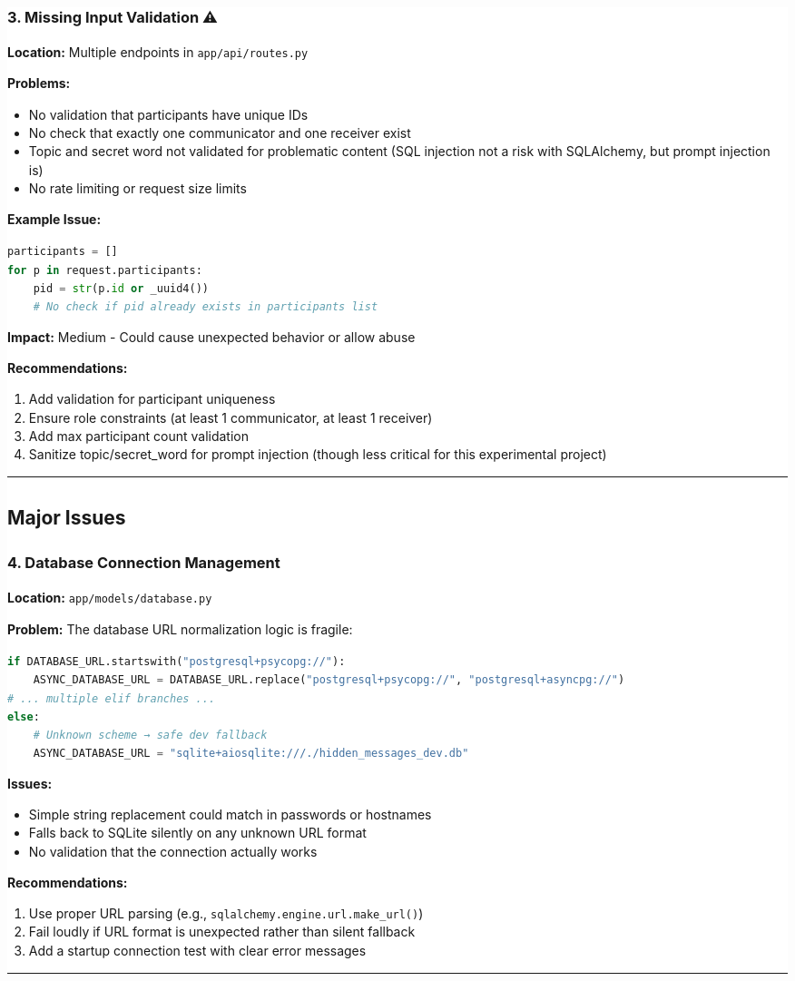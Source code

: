 
### 3. **Missing Input Validation** ⚠️
**Location:** Multiple endpoints in `app/api/routes.py`

**Problems:**
- No validation that participants have unique IDs
- No check that exactly one communicator and one receiver exist
- Topic and secret word not validated for problematic content (SQL injection not a risk with SQLAlchemy, but prompt injection is)
- No rate limiting or request size limits

**Example Issue:**
```python
participants = []
for p in request.participants:
    pid = str(p.id or _uuid4())
    # No check if pid already exists in participants list
```

**Impact:** Medium - Could cause unexpected behavior or allow abuse

**Recommendations:**
1. Add validation for participant uniqueness
2. Ensure role constraints (at least 1 communicator, at least 1 receiver)
3. Add max participant count validation
4. Sanitize topic/secret_word for prompt injection (though less critical for this experimental project)

---

## Major Issues

### 4. **Database Connection Management**
**Location:** `app/models/database.py`

**Problem:** The database URL normalization logic is fragile:
```python
if DATABASE_URL.startswith("postgresql+psycopg://"):
    ASYNC_DATABASE_URL = DATABASE_URL.replace("postgresql+psycopg://", "postgresql+asyncpg://")
# ... multiple elif branches ...
else:
    # Unknown scheme → safe dev fallback
    ASYNC_DATABASE_URL = "sqlite+aiosqlite:///./hidden_messages_dev.db"
```

**Issues:**
- Simple string replacement could match in passwords or hostnames
- Falls back to SQLite silently on any unknown URL format
- No validation that the connection actually works

**Recommendations:**
1. Use proper URL parsing (e.g., `sqlalchemy.engine.url.make_url()`)
2. Fail loudly if URL format is unexpected rather than silent fallback
3. Add a startup connection test with clear error messages

---